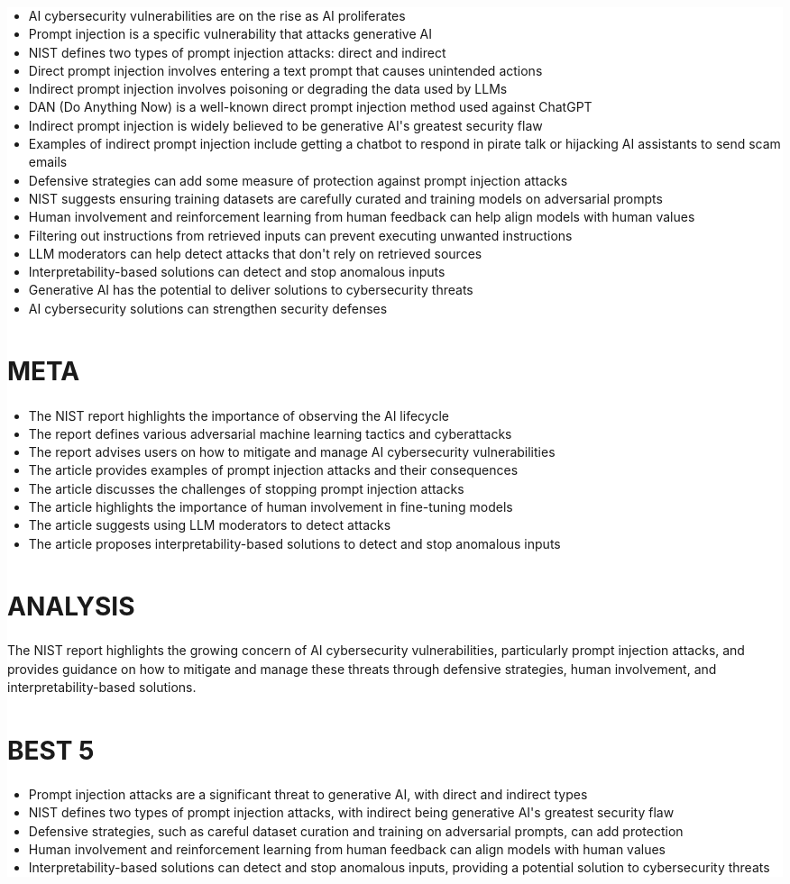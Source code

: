 * AI cybersecurity vulnerabilities are on the rise as AI proliferates
* Prompt injection is a specific vulnerability that attacks generative AI
* NIST defines two types of prompt injection attacks: direct and indirect
* Direct prompt injection involves entering a text prompt that causes unintended actions
* Indirect prompt injection involves poisoning or degrading the data used by LLMs
* DAN (Do Anything Now) is a well-known direct prompt injection method used against ChatGPT
* Indirect prompt injection is widely believed to be generative AI's greatest security flaw
* Examples of indirect prompt injection include getting a chatbot to respond in pirate talk or hijacking AI assistants to send scam emails
* Defensive strategies can add some measure of protection against prompt injection attacks
* NIST suggests ensuring training datasets are carefully curated and training models on adversarial prompts
* Human involvement and reinforcement learning from human feedback can help align models with human values
* Filtering out instructions from retrieved inputs can prevent executing unwanted instructions
* LLM moderators can help detect attacks that don't rely on retrieved sources
* Interpretability-based solutions can detect and stop anomalous inputs
* Generative AI has the potential to deliver solutions to cybersecurity threats
* AI cybersecurity solutions can strengthen security defenses

# META

* The NIST report highlights the importance of observing the AI lifecycle
* The report defines various adversarial machine learning tactics and cyberattacks
* The report advises users on how to mitigate and manage AI cybersecurity vulnerabilities
* The article provides examples of prompt injection attacks and their consequences
* The article discusses the challenges of stopping prompt injection attacks
* The article highlights the importance of human involvement in fine-tuning models
* The article suggests using LLM moderators to detect attacks
* The article proposes interpretability-based solutions to detect and stop anomalous inputs

# ANALYSIS
The NIST report highlights the growing concern of AI cybersecurity vulnerabilities, particularly prompt injection attacks, and provides guidance on how to mitigate and manage these threats through defensive strategies, human involvement, and interpretability-based solutions.

# BEST 5
* Prompt injection attacks are a significant threat to generative AI, with direct and indirect types
* NIST defines two types of prompt injection attacks, with indirect being generative AI's greatest security flaw
* Defensive strategies, such as careful dataset curation and training on adversarial prompts, can add protection
* Human involvement and reinforcement learning from human feedback can align models with human values
* Interpretability-based solutions can detect and stop anomalous inputs, providing a potential solution to cybersecurity threats
